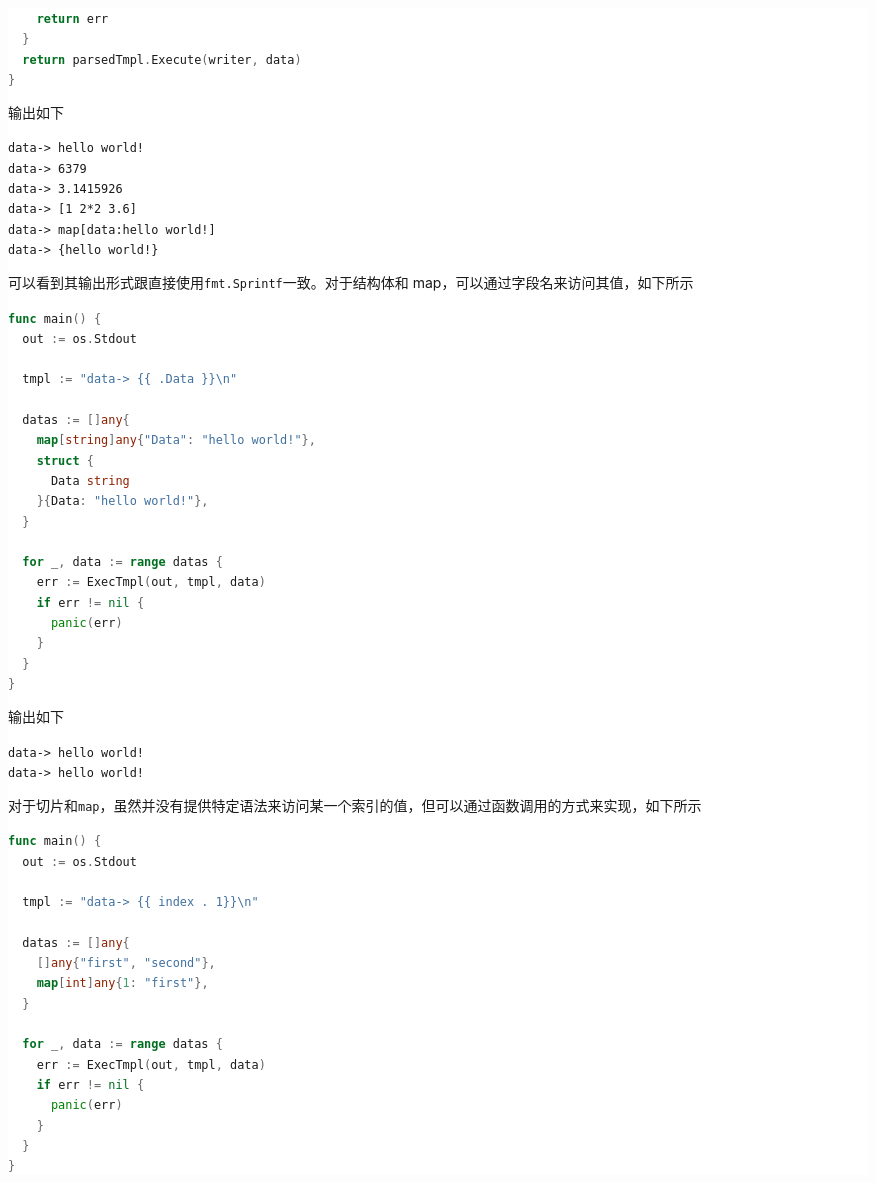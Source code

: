 ```go
    return err
  }
  return parsedTmpl.Execute(writer, data)
}
```

输出如下

```
data-> hello world!
data-> 6379
data-> 3.1415926
data-> [1 2*2 3.6]
data-> map[data:hello world!]
data-> {hello world!}
```

可以看到其输出形式跟直接使用`fmt.Sprintf`一致。对于结构体和 map，可以通过字段名来访问其值，如下所示

```go
func main() {
  out := os.Stdout

  tmpl := "data-> {{ .Data }}\n"

  datas := []any{
    map[string]any{"Data": "hello world!"},
    struct {
      Data string
    }{Data: "hello world!"},
  }

  for _, data := range datas {
    err := ExecTmpl(out, tmpl, data)
    if err != nil {
      panic(err)
    }
  }
}
```

输出如下

```
data-> hello world!
data-> hello world!
```

对于切片和`map`，虽然并没有提供特定语法来访问某一个索引的值，但可以通过函数调用的方式来实现，如下所示

```go
func main() {
  out := os.Stdout

  tmpl := "data-> {{ index . 1}}\n"

  datas := []any{
    []any{"first", "second"},
    map[int]any{1: "first"},
  }

  for _, data := range datas {
    err := ExecTmpl(out, tmpl, data)
    if err != nil {
      panic(err)
    }
  }
}
```